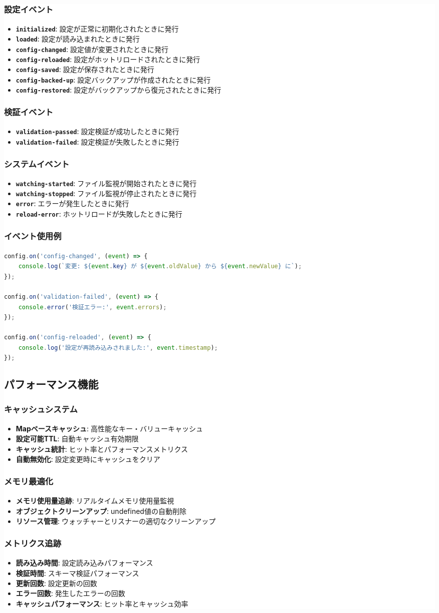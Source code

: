 ### 設定イベント
- **`initialized`**: 設定が正常に初期化されたときに発行
- **`loaded`**: 設定が読み込まれたときに発行
- **`config-changed`**: 設定値が変更されたときに発行
- **`config-reloaded`**: 設定がホットリロードされたときに発行
- **`config-saved`**: 設定が保存されたときに発行
- **`config-backed-up`**: 設定バックアップが作成されたときに発行
- **`config-restored`**: 設定がバックアップから復元されたときに発行

### 検証イベント
- **`validation-passed`**: 設定検証が成功したときに発行
- **`validation-failed`**: 設定検証が失敗したときに発行

### システムイベント
- **`watching-started`**: ファイル監視が開始されたときに発行
- **`watching-stopped`**: ファイル監視が停止されたときに発行
- **`error`**: エラーが発生したときに発行
- **`reload-error`**: ホットリロードが失敗したときに発行

### イベント使用例

```javascript
config.on('config-changed', (event) => {
    console.log(`変更: ${event.key} が ${event.oldValue} から ${event.newValue} に`);
});

config.on('validation-failed', (event) => {
    console.error('検証エラー:', event.errors);
});

config.on('config-reloaded', (event) => {
    console.log('設定が再読み込みされました:', event.timestamp);
});
```

## パフォーマンス機能

### キャッシュシステム
- **Mapベースキャッシュ**: 高性能なキー・バリューキャッシュ
- **設定可能TTL**: 自動キャッシュ有効期限
- **キャッシュ統計**: ヒット率とパフォーマンスメトリクス
- **自動無効化**: 設定変更時にキャッシュをクリア

### メモリ最適化
- **メモリ使用量追跡**: リアルタイムメモリ使用量監視
- **オブジェクトクリーンアップ**: undefined値の自動削除
- **リソース管理**: ウォッチャーとリスナーの適切なクリーンアップ

### メトリクス追跡
- **読み込み時間**: 設定読み込みパフォーマンス
- **検証時間**: スキーマ検証パフォーマンス
- **更新回数**: 設定更新の回数
- **エラー回数**: 発生したエラーの回数
- **キャッシュパフォーマンス**: ヒット率とキャッシュ効率
